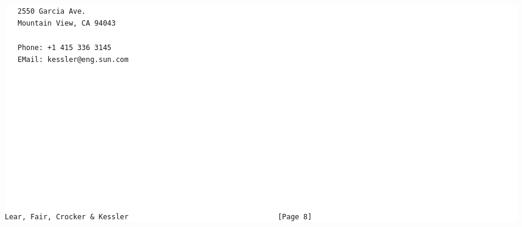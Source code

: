``` newpage
   2550 Garcia Ave.
   Mountain View, CA 94043

   Phone: +1 415 336 3145
   EMail: kessler@eng.sun.com












Lear, Fair, Crocker & Kessler                                   [Page 8]
```
